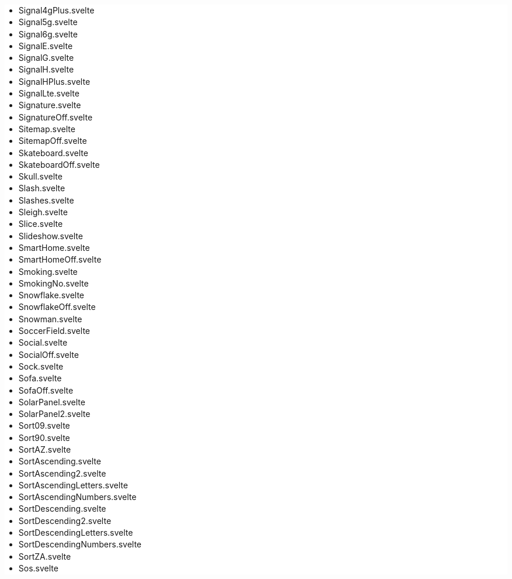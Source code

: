 - Signal4gPlus.svelte
- Signal5g.svelte
- Signal6g.svelte
- SignalE.svelte
- SignalG.svelte
- SignalH.svelte
- SignalHPlus.svelte
- SignalLte.svelte
- Signature.svelte
- SignatureOff.svelte
- Sitemap.svelte
- SitemapOff.svelte
- Skateboard.svelte
- SkateboardOff.svelte
- Skull.svelte
- Slash.svelte
- Slashes.svelte
- Sleigh.svelte
- Slice.svelte
- Slideshow.svelte
- SmartHome.svelte
- SmartHomeOff.svelte
- Smoking.svelte
- SmokingNo.svelte
- Snowflake.svelte
- SnowflakeOff.svelte
- Snowman.svelte
- SoccerField.svelte
- Social.svelte
- SocialOff.svelte
- Sock.svelte
- Sofa.svelte
- SofaOff.svelte
- SolarPanel.svelte
- SolarPanel2.svelte
- Sort09.svelte
- Sort90.svelte
- SortAZ.svelte
- SortAscending.svelte
- SortAscending2.svelte
- SortAscendingLetters.svelte
- SortAscendingNumbers.svelte
- SortDescending.svelte
- SortDescending2.svelte
- SortDescendingLetters.svelte
- SortDescendingNumbers.svelte
- SortZA.svelte
- Sos.svelte
